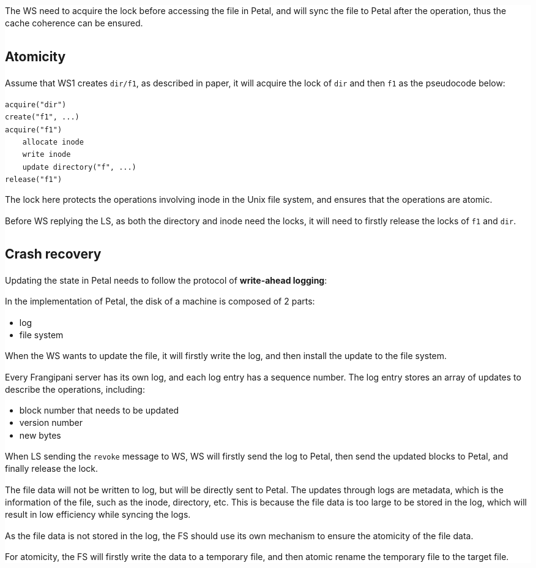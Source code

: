 The WS need to acquire the lock before accessing the file in Petal, and will sync the file to Petal after the operation, thus the cache coherence can be ensured.

## Atomicity

Assume that WS1 creates `dir/f1`, as described in paper, it will acquire the lock of `dir` and then `f1` as the pseudocode below:

```pseudo
acquire("dir")
create("f1", ...)
acquire("f1")
    allocate inode
    write inode
    update directory("f", ...)
release("f1")
```

The lock here protects the operations involving inode in the Unix file system, and ensures that the operations are atomic.

Before WS replying the LS, as both the directory and inode need the locks, it will need to firstly release the locks of `f1` and `dir`.

## Crash recovery

Updating the state in Petal needs to follow the protocol of **write-ahead logging**:

In the implementation of Petal, the disk of a machine is composed of 2 parts:

- log
- file system

When the WS wants to update the file, it will firstly write the log, and then install the update to the file system.

Every Frangipani server has its own log, and each log entry has a sequence number. The log entry stores an array of updates to describe the operations, including:

- block number that needs to be updated
- version number
- new bytes

When LS sending the `revoke` message to WS, WS will firstly send the log to Petal, then send the updated blocks to Petal, and finally release the lock.

The file data will not be written to log, but will be directly sent to Petal. The updates through logs are metadata, which is the information of the file, such as the inode, directory, etc. This is because the file data is too large to be stored in the log, which will result in low efficiency while syncing the logs.

As the file data is not stored in the log, the FS should use its own mechanism to ensure the atomicity of the file data.

For atomicity, the FS will firstly write the data to a temporary file, and then atomic rename the temporary file to the target file.
